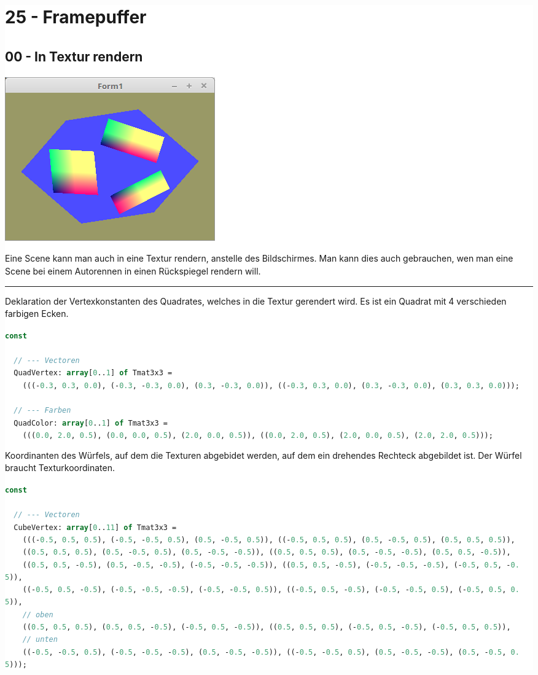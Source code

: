 # 25 - Framepuffer
## 00 - In Textur rendern

![image.png](image.png)

Eine Scene kann man auch in eine Textur rendern, anstelle des Bildschirmes.
Man kann dies auch gebrauchen, wen man eine Scene bei einem Autorennen in einen Rückspiegel rendern will.

---
Deklaration der Vertexkonstanten des Quadrates, welches in die Textur gerendert wird.
Es ist ein Quadrat mit 4 verschieden farbigen Ecken.

```pascal
const

  // --- Vectoren
  QuadVertex: array[0..1] of Tmat3x3 =
    (((-0.3, 0.3, 0.0), (-0.3, -0.3, 0.0), (0.3, -0.3, 0.0)), ((-0.3, 0.3, 0.0), (0.3, -0.3, 0.0), (0.3, 0.3, 0.0)));

  // --- Farben
  QuadColor: array[0..1] of Tmat3x3 =
    (((0.0, 2.0, 0.5), (0.0, 0.0, 0.5), (2.0, 0.0, 0.5)), ((0.0, 2.0, 0.5), (2.0, 0.0, 0.5), (2.0, 2.0, 0.5)));
```

Koordinanten des Würfels, auf dem die Texturen abgebidet werden, auf dem ein drehendes Rechteck abgebildet ist.
Der Würfel braucht Texturkoordinaten.

```pascal
const

  // --- Vectoren
  CubeVertex: array[0..11] of Tmat3x3 =
    (((-0.5, 0.5, 0.5), (-0.5, -0.5, 0.5), (0.5, -0.5, 0.5)), ((-0.5, 0.5, 0.5), (0.5, -0.5, 0.5), (0.5, 0.5, 0.5)),
    ((0.5, 0.5, 0.5), (0.5, -0.5, 0.5), (0.5, -0.5, -0.5)), ((0.5, 0.5, 0.5), (0.5, -0.5, -0.5), (0.5, 0.5, -0.5)),
    ((0.5, 0.5, -0.5), (0.5, -0.5, -0.5), (-0.5, -0.5, -0.5)), ((0.5, 0.5, -0.5), (-0.5, -0.5, -0.5), (-0.5, 0.5, -0.5)),
    ((-0.5, 0.5, -0.5), (-0.5, -0.5, -0.5), (-0.5, -0.5, 0.5)), ((-0.5, 0.5, -0.5), (-0.5, -0.5, 0.5), (-0.5, 0.5, 0.5)),
    // oben
    ((0.5, 0.5, 0.5), (0.5, 0.5, -0.5), (-0.5, 0.5, -0.5)), ((0.5, 0.5, 0.5), (-0.5, 0.5, -0.5), (-0.5, 0.5, 0.5)),
    // unten
    ((-0.5, -0.5, 0.5), (-0.5, -0.5, -0.5), (0.5, -0.5, -0.5)), ((-0.5, -0.5, 0.5), (0.5, -0.5, -0.5), (0.5, -0.5, 0.5)));
```